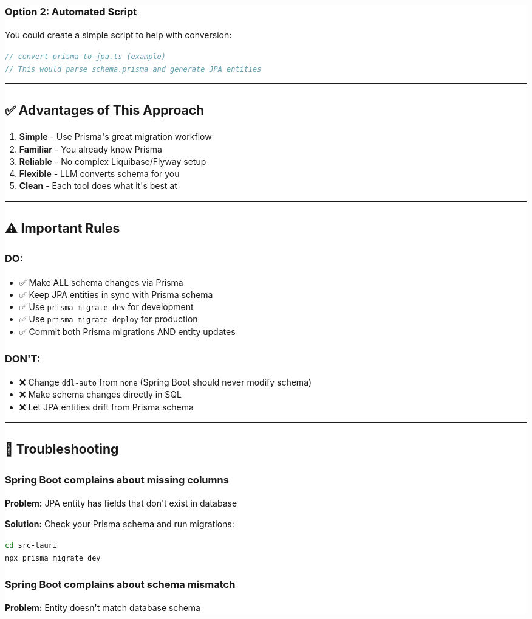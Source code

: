 ### Option 2: Automated Script

You could create a simple script to help with conversion:

```typescript
// convert-prisma-to-jpa.ts (example)
// This would parse schema.prisma and generate JPA entities
```

---

## ✅ Advantages of This Approach

1. **Simple** - Use Prisma's great migration workflow
2. **Familiar** - You already know Prisma
3. **Reliable** - No complex Liquibase/Flyway setup
4. **Flexible** - LLM converts schema for you
5. **Clean** - Each tool does what it's best at

---

## ⚠️ Important Rules

### DO:
- ✅ Make ALL schema changes via Prisma
- ✅ Keep JPA entities in sync with Prisma schema
- ✅ Use `prisma migrate dev` for development
- ✅ Use `prisma migrate deploy` for production
- ✅ Commit both Prisma migrations AND entity updates

### DON'T:
- ❌ Change `ddl-auto` from `none` (Spring Boot should never modify schema)
- ❌ Make schema changes directly in SQL
- ❌ Let JPA entities drift from Prisma schema

---

## 🐛 Troubleshooting

### Spring Boot complains about missing columns

**Problem:** JPA entity has fields that don't exist in database

**Solution:** Check your Prisma schema and run migrations:
```bash
cd src-tauri
npx prisma migrate dev
```

### Spring Boot complains about schema mismatch

**Problem:** Entity doesn't match database schema
